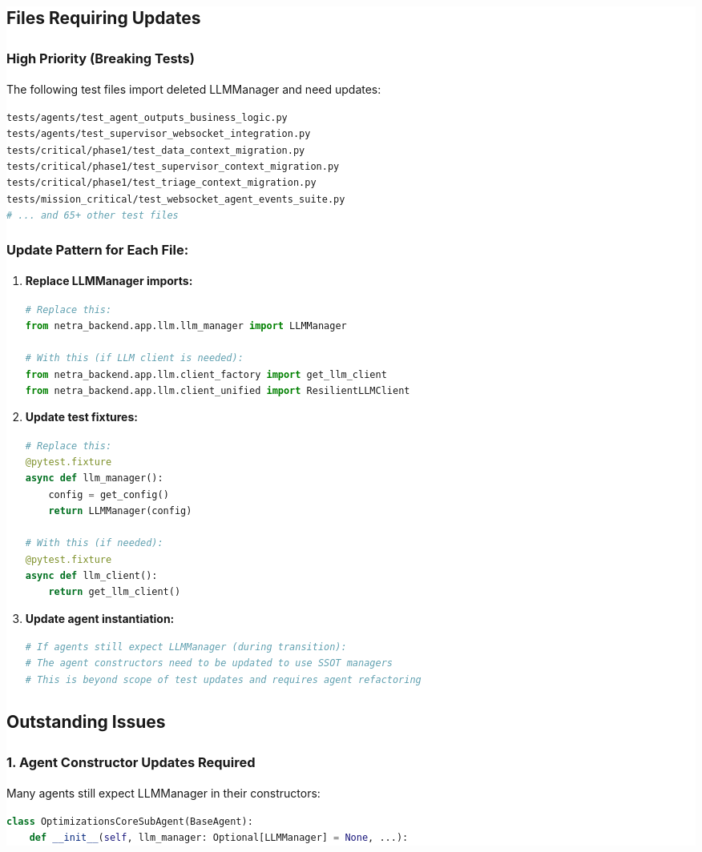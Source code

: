 ## Files Requiring Updates

### High Priority (Breaking Tests)

The following test files import deleted LLMManager and need updates:

```bash
tests/agents/test_agent_outputs_business_logic.py
tests/agents/test_supervisor_websocket_integration.py
tests/critical/phase1/test_data_context_migration.py
tests/critical/phase1/test_supervisor_context_migration.py
tests/critical/phase1/test_triage_context_migration.py
tests/mission_critical/test_websocket_agent_events_suite.py
# ... and 65+ other test files
```

### Update Pattern for Each File:

1. **Replace LLMManager imports:**
   ```python
   # Replace this:
   from netra_backend.app.llm.llm_manager import LLMManager
   
   # With this (if LLM client is needed):
   from netra_backend.app.llm.client_factory import get_llm_client
   from netra_backend.app.llm.client_unified import ResilientLLMClient
   ```

2. **Update test fixtures:**
   ```python
   # Replace this:
   @pytest.fixture
   async def llm_manager():
       config = get_config()
       return LLMManager(config)
   
   # With this (if needed):
   @pytest.fixture
   async def llm_client():
       return get_llm_client()
   ```

3. **Update agent instantiation:**
   ```python
   # If agents still expect LLMManager (during transition):
   # The agent constructors need to be updated to use SSOT managers
   # This is beyond scope of test updates and requires agent refactoring
   ```

## Outstanding Issues

### 1. Agent Constructor Updates Required
Many agents still expect LLMManager in their constructors:
```python
class OptimizationsCoreSubAgent(BaseAgent):
    def __init__(self, llm_manager: Optional[LLMManager] = None, ...):
```
